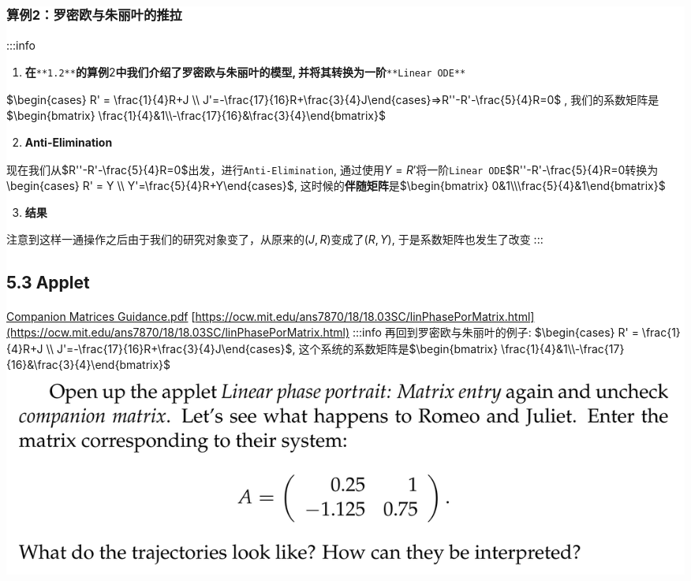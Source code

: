


### 算例2：罗密欧与朱丽叶的推拉
:::info

1. **在**`**1.2**`**的算例**$2$**中我们介绍了罗密欧与朱丽叶的模型, 并将其转换为一阶**`**Linear ODE**`

$\begin{cases} R' = \frac{1}{4}R+J \\ J'=-\frac{17}{16}R+\frac{3}{4}J\end{cases}=>R''-R'-\frac{5}{4}R=0$ , 我们的系数矩阵是$\begin{bmatrix} \frac{1}{4}&1\\-\frac{17}{16}&\frac{3}{4}\end{bmatrix}$

2.  **Anti-Elimination**

现在我们从$R''-R'-\frac{5}{4}R=0$出发，进行`Anti-Elimination`, 通过使用$Y=R'$将一阶`Linear ODE`$R''-R'-\frac{5}{4}R=0转换为\begin{cases} R' = Y \\ Y'=\frac{5}{4}R+Y\end{cases}$, 这时候的**伴随矩阵**是$\begin{bmatrix} 0&1\\\frac{5}{4}&1\end{bmatrix}$

3. **结果**

注意到这样一通操作之后由于我们的研究对象变了，从原来的$(J,R)$变成了$(R,Y)$, 于是系数矩阵也发生了改变
:::



## 5.3 Applet
[Companion Matrices Guidance.pdf](https://www.yuque.com/attachments/yuque/0/2022/pdf/12393765/1659583074248-350231ee-853b-435e-8bcf-56622d18cc78.pdf)
[https://ocw.mit.edu/ans7870/18/18.03SC/linPhasePorMatrix.html](https://ocw.mit.edu/ans7870/18/18.03SC/linPhasePorMatrix.html)
:::info
再回到罗密欧与朱丽叶的例子: $\begin{cases} R' = \frac{1}{4}R+J \\ J'=-\frac{17}{16}R+\frac{3}{4}J\end{cases}$, 这个系统的系数矩阵是$\begin{bmatrix} \frac{1}{4}&1\\-\frac{17}{16}&\frac{3}{4}\end{bmatrix}$
![image.png](./4.1_Linear_Systems.assets/20230302_1449397916.png)